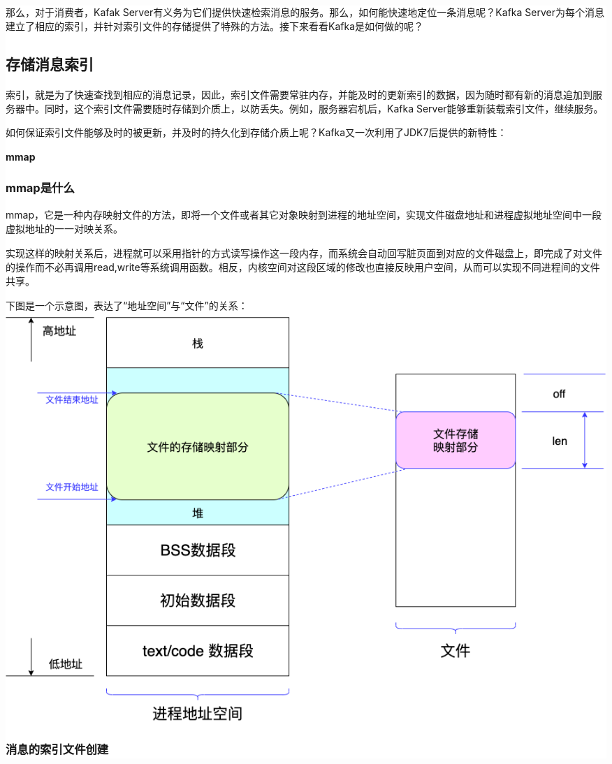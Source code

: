 那么，对于消费者，Kafak Server有义务为它们提供快速检索消息的服务。那么，如何能快速地定位一条消息呢？Kafka Server为每个消息建立了相应的索引，并针对索引文件的存储提供了特殊的方法。接下来看看Kafka是如何做的呢？

## 存储消息索引
索引，就是为了快速查找到相应的消息记录，因此，索引文件需要常驻内存，并能及时的更新索引的数据，因为随时都有新的消息追加到服务器中。同时，这个索引文件需要随时存储到介质上，以防丢失。例如，服务器宕机后，Kafka Server能够重新装载索引文件，继续服务。

如何保证索引文件能够及时的被更新，并及时的持久化到存储介质上呢？Kafka又一次利用了JDK7后提供的新特性：

<b>mmap</b>

### mmap是什么
mmap，它是一种内存映射文件的方法，即将一个文件或者其它对象映射到进程的地址空间，实现文件磁盘地址和进程虚拟地址空间中一段虚拟地址的一一对映关系。

实现这样的映射关系后，进程就可以采用指针的方式读写操作这一段内存，而系统会自动回写脏页面到对应的文件磁盘上，即完成了对文件的操作而不必再调用read,write等系统调用函数。相反，内核空间对这段区域的修改也直接反映用户空间，从而可以实现不同进程间的文件共享。

下图是一个示意图，表达了“地址空间”与“文件”的关系：
![](img/cache-space-map-buffer-space.png)

### 消息的索引文件创建
